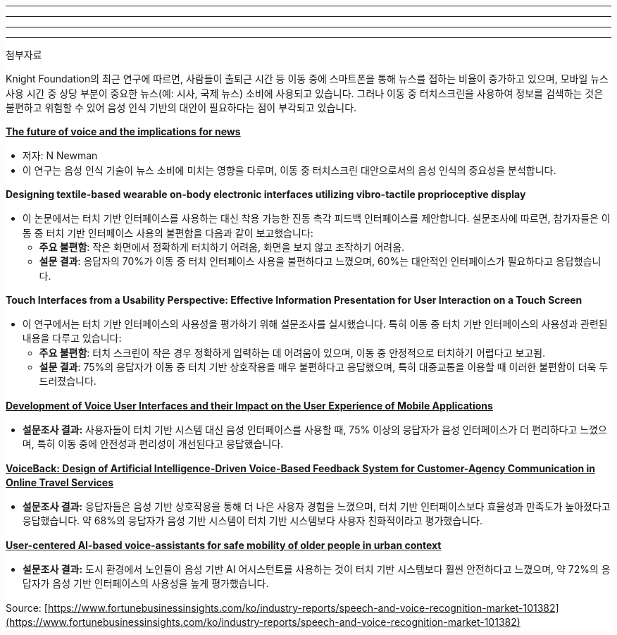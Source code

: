 
---

---

---

---

첨부자료

Knight Foundation의 최근 연구에 따르면, 사람들이 출퇴근 시간 등 이동 중에 스마트폰을 통해 뉴스를 접하는 비율이 증가하고 있으며, 모바일 뉴스 사용 시간 중 상당 부분이 중요한 뉴스(예: 시사, 국제 뉴스) 소비에 사용되고 있습니다. 그러나 이동 중 터치스크린을 사용하여 정보를 검색하는 것은 불편하고 위험할 수 있어 음성 인식 기반의 대안이 필요하다는 점이 부각되고 있습니다.

[**The future of voice and the implications for news**](https://ora.ox.ac.uk/objects/uuid:c1ab8cef-79d4-4be6-8c8b-3a490483741b/download_file?safe_filename=Newman%2B-%2BFuture%2Bof%2BVoice%2BFINAL.pdf&file_format=application%2Fpdf&type_of_work=Report)

- 저자: N Newman
- 이 연구는 음성 인식 기술이 뉴스 소비에 미치는 영향을 다루며, 이동 중 터치스크린 대안으로서의 음성 인식의 중요성을 분석합니다.

**Designing textile-based wearable on-body electronic interfaces utilizing vibro-tactile proprioceptive display**

- 이 논문에서는 터치 기반 인터페이스를 사용하는 대신 착용 가능한 진동 촉각 피드백 인터페이스를 제안합니다. 설문조사에 따르면, 참가자들은 이동 중 터치 기반 인터페이스 사용의 불편함을 다음과 같이 보고했습니다:
    - **주요 불편함**: 작은 화면에서 정확하게 터치하기 어려움, 화면을 보지 않고 조작하기 어려움.
    - **설문 결과**: 응답자의 70%가 이동 중 터치 인터페이스 사용을 불편하다고 느꼈으며, 60%는 대안적인 인터페이스가 필요하다고 응답했습니다.

**Touch Interfaces from a Usability Perspective: Effective Information Presentation for User Interaction on a Touch Screen**

- 이 연구에서는 터치 기반 인터페이스의 사용성을 평가하기 위해 설문조사를 실시했습니다. 특히 이동 중 터치 기반 인터페이스의 사용성과 관련된 내용을 다루고 있습니다:
    - **주요 불편함**: 터치 스크린이 작은 경우 정확하게 입력하는 데 어려움이 있으며, 이동 중 안정적으로 터치하기 어렵다고 보고됨.
    - **설문 결과**: 75%의 응답자가 이동 중 터치 기반 상호작용을 매우 불편하다고 응답했으며, 특히 대중교통을 이용할 때 이러한 불편함이 더욱 두드러졌습니다.

[**Development of Voice User Interfaces and their Impact on the User Experience of Mobile Applications**](https://stl.htwsaar.de/tr/STL-TR-2017-03.pdf)

- **설문조사 결과:** 사용자들이 터치 기반 시스템 대신 음성 인터페이스를 사용할 때, 75% 이상의 응답자가 음성 인터페이스가 더 편리하다고 느꼈으며, 특히 이동 중에 안전성과 편리성이 개선된다고 응답했습니다.

[**VoiceBack: Design of Artificial Intelligence-Driven Voice-Based Feedback System for Customer-Agency Communication in Online Travel Services**](https://researchportal.hkr.se/files/83316779/information-15-00468-v2.pdf)

- **설문조사 결과:** 응답자들은 음성 기반 상호작용을 통해 더 나은 사용자 경험을 느꼈으며, 터치 기반 인터페이스보다 효율성과 만족도가 높아졌다고 응답했습니다. 약 68%의 응답자가 음성 기반 시스템이 터치 기반 시스템보다 사용자 친화적이라고 평가했습니다.

[**User-centered AI-based voice-assistants for safe mobility of older people in urban context**](https://hiof.brage.unit.no/hiof-xmlui/bitstream/handle/11250/3119932/User-centered%2BAI-based%2Bvoice-assistants.pdf?sequence=1)

- **설문조사 결과:** 도시 환경에서 노인들이 음성 기반 AI 어시스턴트를 사용하는 것이 터치 기반 시스템보다 훨씬 안전하다고 느꼈으며, 약 72%의 응답자가 음성 기반 인터페이스의 사용성을 높게 평가했습니다.

Source: [https://www.fortunebusinessinsights.com/ko/industry-reports/speech-and-voice-recognition-market-101382](https://www.fortunebusinessinsights.com/ko/industry-reports/speech-and-voice-recognition-market-101382)
